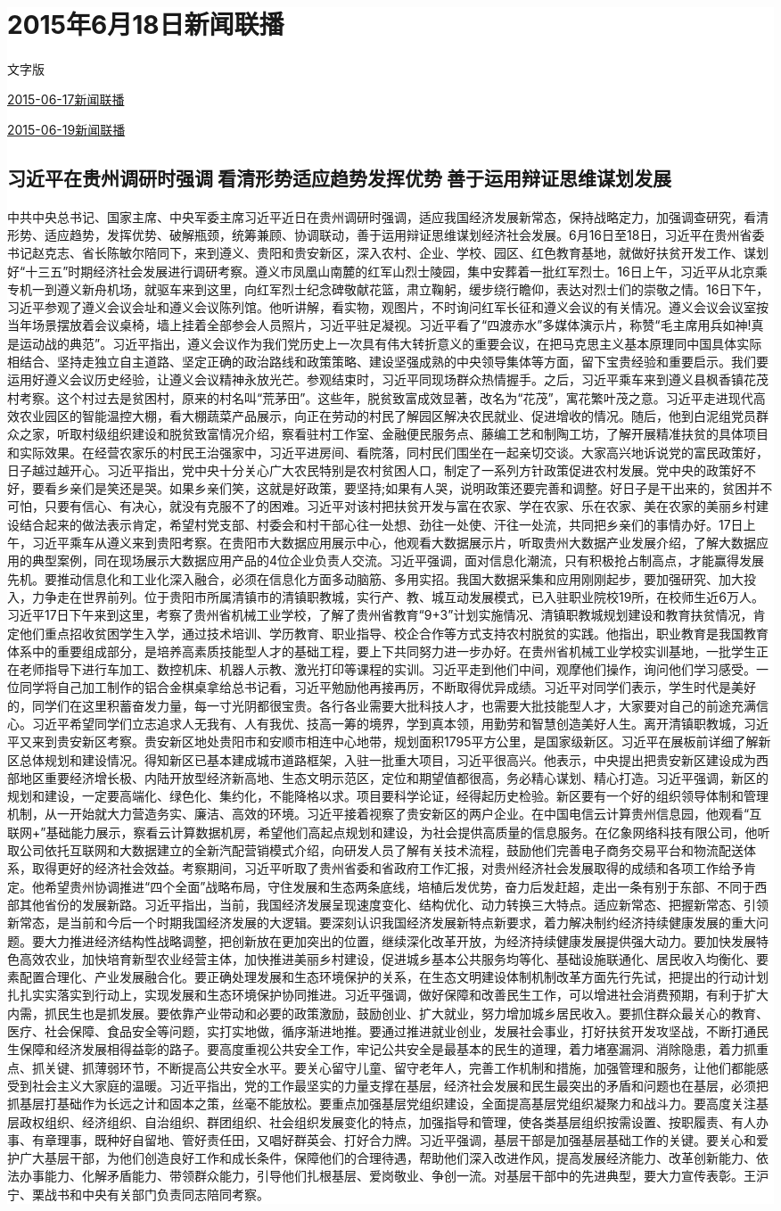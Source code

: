 







# 2015年6月18日新闻联播
 文字版








[2015-06-17新闻联播](/xinwenlianbo/20150617)


[2015-06-19新闻联播](/xinwenlianbo/20150619)





## 习近平在贵州调研时强调 看清形势适应趋势发挥优势 善于运用辩证思维谋划发展


中共中央总书记、国家主席、中央军委主席习近平近日在贵州调研时强调，适应我国经济发展新常态，保持战略定力，加强调查研究，看清形势、适应趋势，发挥优势、破解瓶颈，统筹兼顾、协调联动，善于运用辩证思维谋划经济社会发展。6月16日至18日，习近平在贵州省委书记赵克志、省长陈敏尔陪同下，来到遵义、贵阳和贵安新区，深入农村、企业、学校、园区、红色教育基地，就做好扶贫开发工作、谋划好“十三五”时期经济社会发展进行调研考察。遵义市凤凰山南麓的红军山烈士陵园，集中安葬着一批红军烈士。16日上午，习近平从北京乘专机一到遵义新舟机场，就驱车来到这里，向红军烈士纪念碑敬献花篮，肃立鞠躬，缓步绕行瞻仰，表达对烈士们的崇敬之情。16日下午，习近平参观了遵义会议会址和遵义会议陈列馆。他听讲解，看实物，观图片，不时询问红军长征和遵义会议的有关情况。遵义会议会议室按当年场景摆放着会议桌椅，墙上挂着全部参会人员照片，习近平驻足凝视。习近平看了“四渡赤水”多媒体演示片，称赞“毛主席用兵如神!真是运动战的典范”。习近平指出，遵义会议作为我们党历史上一次具有伟大转折意义的重要会议，在把马克思主义基本原理同中国具体实际相结合、坚持走独立自主道路、坚定正确的政治路线和政策策略、建设坚强成熟的中央领导集体等方面，留下宝贵经验和重要启示。我们要运用好遵义会议历史经验，让遵义会议精神永放光芒。参观结束时，习近平同现场群众热情握手。之后，习近平乘车来到遵义县枫香镇花茂村考察。这个村过去是贫困村，原来的村名叫“荒茅田”。这些年，脱贫致富成效显著，改名为“花茂”，寓花繁叶茂之意。习近平走进现代高效农业园区的智能温控大棚，看大棚蔬菜产品展示，向正在劳动的村民了解园区解决农民就业、促进增收的情况。随后，他到白泥组党员群众之家，听取村级组织建设和脱贫致富情况介绍，察看驻村工作室、金融便民服务点、藤编工艺和制陶工坊，了解开展精准扶贫的具体项目和实际效果。在经营农家乐的村民王治强家中，习近平进房间、看院落，同村民们围坐在一起亲切交谈。大家高兴地诉说党的富民政策好，日子越过越开心。习近平指出，党中央十分关心广大农民特别是农村贫困人口，制定了一系列方针政策促进农村发展。党中央的政策好不好，要看乡亲们是笑还是哭。如果乡亲们笑，这就是好政策，要坚持;如果有人哭，说明政策还要完善和调整。好日子是干出来的，贫困并不可怕，只要有信心、有决心，就没有克服不了的困难。习近平对该村把扶贫开发与富在农家、学在农家、乐在农家、美在农家的美丽乡村建设结合起来的做法表示肯定，希望村党支部、村委会和村干部心往一处想、劲往一处使、汗往一处流，共同把乡亲们的事情办好。17日上午，习近平乘车从遵义来到贵阳考察。在贵阳市大数据应用展示中心，他观看大数据展示片，听取贵州大数据产业发展介绍，了解大数据应用的典型案例，同在现场展示大数据应用产品的4位企业负责人交流。习近平强调，面对信息化潮流，只有积极抢占制高点，才能赢得发展先机。要推动信息化和工业化深入融合，必须在信息化方面多动脑筋、多用实招。我国大数据采集和应用刚刚起步，要加强研究、加大投入，力争走在世界前列。位于贵阳市所属清镇市的清镇职教城，实行产、教、城互动发展模式，已入驻职业院校19所，在校师生近6万人。习近平17日下午来到这里，考察了贵州省机械工业学校，了解了贵州省教育“9+3”计划实施情况、清镇职教城规划建设和教育扶贫情况，肯定他们重点招收贫困学生入学，通过技术培训、学历教育、职业指导、校企合作等方式支持农村脱贫的实践。他指出，职业教育是我国教育体系中的重要组成部分，是培养高素质技能型人才的基础工程，要上下共同努力进一步办好。在贵州省机械工业学校实训基地，一批学生正在老师指导下进行车加工、数控机床、机器人示教、激光打印等课程的实训。习近平走到他们中间，观摩他们操作，询问他们学习感受。一位同学将自己加工制作的铝合金棋桌拿给总书记看，习近平勉励他再接再厉，不断取得优异成绩。习近平对同学们表示，学生时代是美好的，同学们在这里积蓄奋发力量，每一寸光阴都很宝贵。各行各业需要大批科技人才，也需要大批技能型人才，大家要对自己的前途充满信心。习近平希望同学们立志追求人无我有、人有我优、技高一筹的境界，学到真本领，用勤劳和智慧创造美好人生。离开清镇职教城，习近平又来到贵安新区考察。贵安新区地处贵阳市和安顺市相连中心地带，规划面积1795平方公里，是国家级新区。习近平在展板前详细了解新区总体规划和建设情况。得知新区已基本建成城市道路框架，入驻一批重大项目，习近平很高兴。他表示，中央提出把贵安新区建设成为西部地区重要经济增长极、内陆开放型经济新高地、生态文明示范区，定位和期望值都很高，务必精心谋划、精心打造。习近平强调，新区的规划和建设，一定要高端化、绿色化、集约化，不能降格以求。项目要科学论证，经得起历史检验。新区要有一个好的组织领导体制和管理机制，从一开始就大力营造务实、廉洁、高效的环境。习近平接着视察了贵安新区的两户企业。在中国电信云计算贵州信息园，他观看“互联网+”基础能力展示，察看云计算数据机房，希望他们高起点规划和建设，为社会提供高质量的信息服务。在亿象网络科技有限公司，他听取公司依托互联网和大数据建立的全新汽配营销模式介绍，向研发人员了解有关技术流程，鼓励他们完善电子商务交易平台和物流配送体系，取得更好的经济社会效益。考察期间，习近平听取了贵州省委和省政府工作汇报，对贵州经济社会发展取得的成绩和各项工作给予肯定。他希望贵州协调推进“四个全面”战略布局，守住发展和生态两条底线，培植后发优势，奋力后发赶超，走出一条有别于东部、不同于西部其他省份的发展新路。习近平指出，当前，我国经济发展呈现速度变化、结构优化、动力转换三大特点。适应新常态、把握新常态、引领新常态，是当前和今后一个时期我国经济发展的大逻辑。要深刻认识我国经济发展新特点新要求，着力解决制约经济持续健康发展的重大问题。要大力推进经济结构性战略调整，把创新放在更加突出的位置，继续深化改革开放，为经济持续健康发展提供强大动力。要加快发展特色高效农业，加快培育新型农业经营主体，加快推进美丽乡村建设，促进城乡基本公共服务均等化、基础设施联通化、居民收入均衡化、要素配置合理化、产业发展融合化。要正确处理发展和生态环境保护的关系，在生态文明建设体制机制改革方面先行先试，把提出的行动计划扎扎实实落实到行动上，实现发展和生态环境保护协同推进。习近平强调，做好保障和改善民生工作，可以增进社会消费预期，有利于扩大内需，抓民生也是抓发展。要依靠产业带动和必要的政策激励，鼓励创业、扩大就业，努力增加城乡居民收入。要抓住群众最关心的教育、医疗、社会保障、食品安全等问题，实打实地做，循序渐进地推。要通过推进就业创业，发展社会事业，打好扶贫开发攻坚战，不断打通民生保障和经济发展相得益彰的路子。要高度重视公共安全工作，牢记公共安全是最基本的民生的道理，着力堵塞漏洞、消除隐患，着力抓重点、抓关键、抓薄弱环节，不断提高公共安全水平。要关心留守儿童、留守老年人，完善工作机制和措施，加强管理和服务，让他们都能感受到社会主义大家庭的温暖。习近平指出，党的工作最坚实的力量支撑在基层，经济社会发展和民生最突出的矛盾和问题也在基层，必须把抓基层打基础作为长远之计和固本之策，丝毫不能放松。要重点加强基层党组织建设，全面提高基层党组织凝聚力和战斗力。要高度关注基层政权组织、经济组织、自治组织、群团组织、社会组织发展变化的特点，加强指导和管理，使各类基层组织按需设置、按职履责、有人办事、有章理事，既种好自留地、管好责任田，又唱好群英会、打好合力牌。习近平强调，基层干部是加强基层基础工作的关键。要关心和爱护广大基层干部，为他们创造良好工作和成长条件，保障他们的合理待遇，帮助他们深入改进作风，提高发展经济能力、改革创新能力、依法办事能力、化解矛盾能力、带领群众能力，引导他们扎根基层、爱岗敬业、争创一流。对基层干部中的先进典型，要大力宣传表彰。王沪宁、栗战书和中央有关部门负责同志陪同考察。
